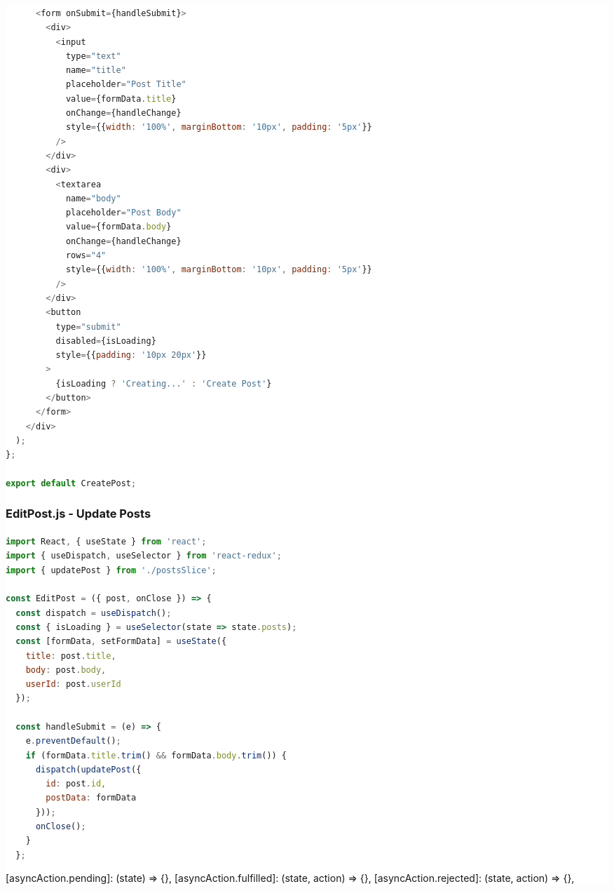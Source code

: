 ```javascript
      <form onSubmit={handleSubmit}>
        <div>
          <input
            type="text"
            name="title"
            placeholder="Post Title"
            value={formData.title}
            onChange={handleChange}
            style={{width: '100%', marginBottom: '10px', padding: '5px'}}
          />
        </div>
        <div>
          <textarea
            name="body"
            placeholder="Post Body"
            value={formData.body}
            onChange={handleChange}
            rows="4"
            style={{width: '100%', marginBottom: '10px', padding: '5px'}}
          />
        </div>
        <button 
          type="submit" 
          disabled={isLoading}
          style={{padding: '10px 20px'}}
        >
          {isLoading ? 'Creating...' : 'Create Post'}
        </button>
      </form>
    </div>
  );
};

export default CreatePost;
```

### EditPost.js - Update Posts

```javascript
import React, { useState } from 'react';
import { useDispatch, useSelector } from 'react-redux';
import { updatePost } from './postsSlice';

const EditPost = ({ post, onClose }) => {
  const dispatch = useDispatch();
  const { isLoading } = useSelector(state => state.posts);
  const [formData, setFormData] = useState({
    title: post.title,
    body: post.body,
    userId: post.userId
  });

  const handleSubmit = (e) => {
    e.preventDefault();
    if (formData.title.trim() && formData.body.trim()) {
      dispatch(updatePost({ 
        id: post.id, 
        postData: formData 
      }));
      onClose();
    }
  };

```

  [asyncAction.pending]: (state) => {},
  [asyncAction.fulfilled]: (state, action) => {},
  [asyncAction.rejected]: (state, action) => {},